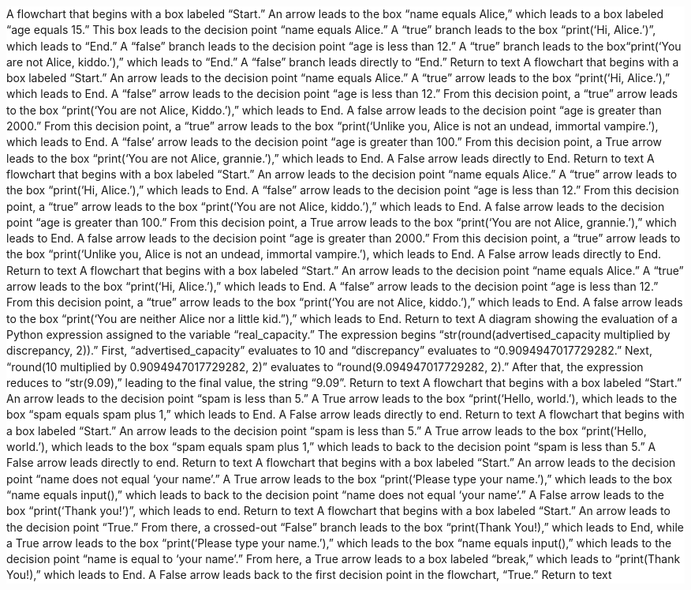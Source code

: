 A flowchart that begins with a box labeled “Start.” An arrow leads to the box “name equals Alice,” which leads to a box labeled “age equals 15.” This box leads to the decision point “name equals Alice.” A “true” branch leads to the box “print(‘Hi, Alice.’)”, which leads to “End.” A “false” branch leads to the decision point “age is less than 12.”  A “true” branch leads to the box“print(‘You are not Alice, kiddo.’),” which leads to “End.” A “false” branch leads directly to “End.”
Return to text
A flowchart that begins with a box labeled “Start.” An arrow leads to the decision point “name equals Alice.” A “true” arrow leads to the box “print(‘Hi, Alice.’),” which leads to End. A “false” arrow leads to the decision point “age is less than 12.” From this decision point, a “true” arrow leads to the box “print(‘You are not Alice, Kiddo.’),” which leads to End. A false arrow leads to the decision point “age is greater than 2000.” From this decision point, a “true” arrow leads to the box “print(‘Unlike you, Alice is not an undead, immortal vampire.’), which leads to End. A “false’ arrow leads to the decision point “age is greater than 100.” From this decision point, a True arrow leads to the box “print(‘You are not Alice, grannie.’),” which leads to End. A False arrow leads directly to End.
Return to text
A flowchart that begins with a box labeled “Start.” An arrow leads to the decision point “name equals Alice.” A “true” arrow leads to the box “print(‘Hi, Alice.’),” which leads to End. A “false” arrow leads to the decision point “age is less than 12.” From this decision point, a “true” arrow leads to the box “print(‘You are not Alice, kiddo.’),” which leads to End. A false arrow leads to the decision point “age is greater than 100.” From this decision point, a True arrow leads to the box “print(‘You are not Alice, grannie.’),” which leads to End. A false arrow leads to the decision point “age is greater than 2000.” From this decision point, a “true” arrow leads to the box “print(‘Unlike you, Alice is not an undead, immortal vampire.’), which leads to End. A False arrow leads directly to End.
Return to text
A flowchart that begins with a box labeled “Start.” An arrow leads to the decision point “name equals Alice.” A “true” arrow leads to the box “print(‘Hi, Alice.’),” which leads to End. A “false” arrow leads to the decision point “age is less than 12.” From this decision point, a “true” arrow leads to the box “print(‘You are not Alice, kiddo.’),” which leads to End. A false arrow leads to the box “print(‘You are neither Alice nor a little kid.”),” which leads to End.
Return to text
A diagram showing the evaluation of a Python expression assigned to the variable “real_capacity.” The expression begins “str(round(advertised_capacity multiplied by discrepancy, 2)).” First, “advertised_capacity” evaluates to 10 and “discrepancy” evaluates to “0.9094947017729282.” Next, “round(10 multiplied by 0.9094947017729282, 2)” evaluates to “round(9.094947017729282, 2).” After that, the expression reduces to “str(9.09),” leading to the final value, the string “9.09”.
Return to text
A flowchart that begins with a box labeled “Start.” An arrow leads to the decision point “spam is less than 5.” A True arrow leads to the box “print(‘Hello, world.’), which leads to the box “spam equals spam plus 1,” which leads to End. A False arrow leads directly to end.
Return to text
A flowchart that begins with a box labeled “Start.” An arrow leads to the decision point “spam is less than 5.” A True arrow leads to the box “print(‘Hello, world.’), which leads to the box “spam equals spam plus 1,” which leads to back to the decision point “spam is less than 5.” A False arrow leads directly to end.
Return to text
A flowchart that begins with a box labeled “Start.” An arrow leads to the decision point “name does not equal ‘your name’.” A True arrow leads to the box “print(‘Please type your name.’),” which leads to the box “name equals input(),” which leads to back to the decision point “name does not equal ‘your name’.” A False arrow leads to the box “print(‘Thank you!’)”, which leads to end.
Return to text
A flowchart that begins with a box labeled “Start.” An arrow leads to the decision point “True.” From there, a crossed-out “False” branch leads to the box “print(Thank You!),” which leads to End, while a True arrow leads to the box “print(‘Please type your name.’),” which leads to the box “name equals input(),” which leads to the decision point “name is equal to ‘your name’.” From here, a True arrow leads to a box labeled “break,” which leads to “print(Thank You!),” which leads to End. A False arrow leads back to the first decision point in the flowchart, “True.”
Return to text